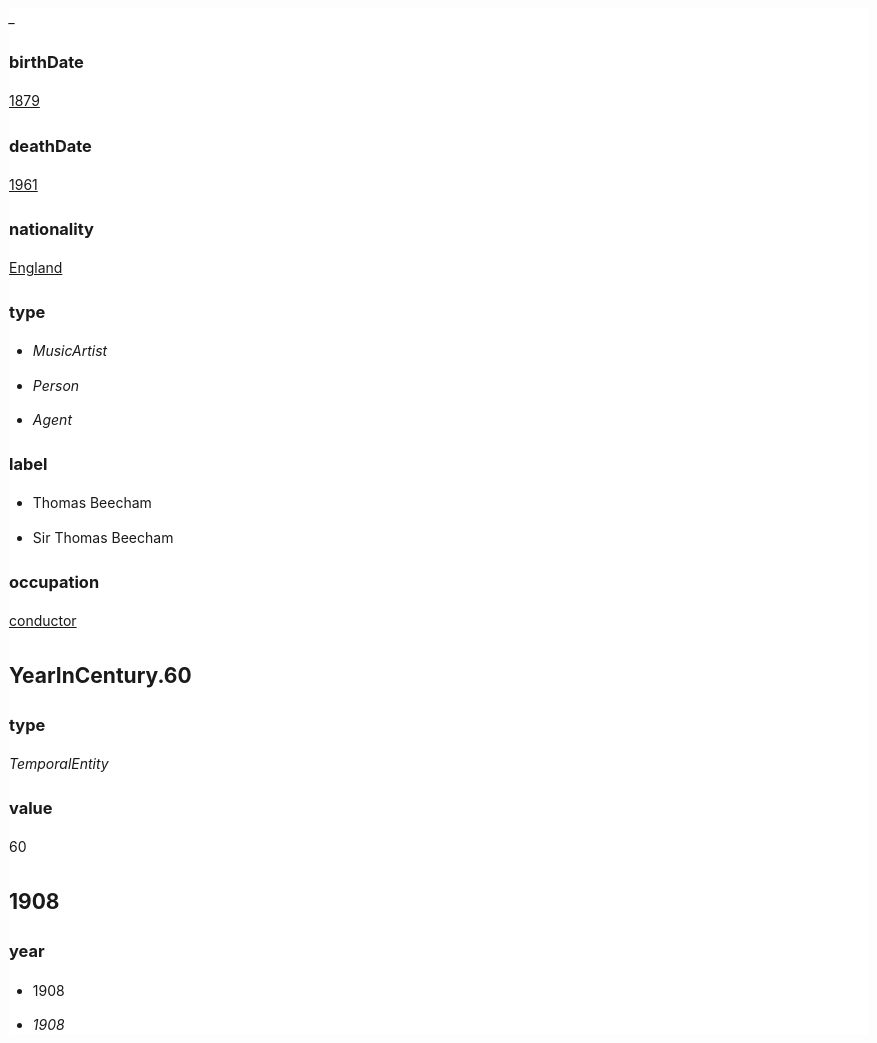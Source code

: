 
*_*

### birthDate


[1879](#1879)

### deathDate


[1961](#1961)

### nationality


[England](#England)

### type

 - *MusicArtist*

 - *Person*

 - *Agent*

### label

 - Thomas Beecham

 - Sir Thomas Beecham

### occupation


[conductor](#conductor)

## YearInCentury.60

### type


*TemporalEntity*

### value


60

## 1908

### year

 - 1908

 - *1908*
